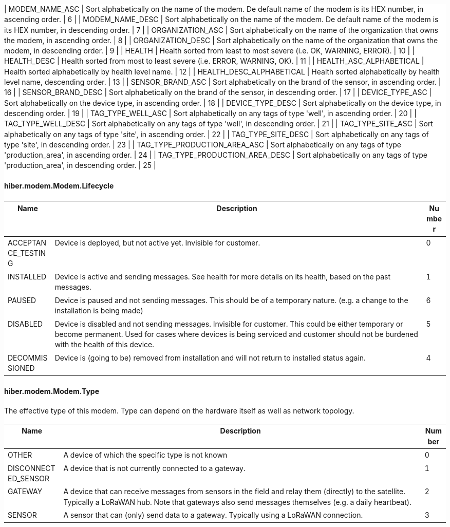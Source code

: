 | MODEM_NAME_ASC | Sort alphabetically on the name of the modem. De default name of the modem is its HEX number, in ascending order. | 6 |
| MODEM_NAME_DESC | Sort alphabetically on the name of the modem. De default name of the modem is its HEX number, in descending order. | 7 |
| ORGANIZATION_ASC | Sort alphabetically on the name of the organization that owns the modem, in ascending order. | 8 |
| ORGANIZATION_DESC | Sort alphabetically on the name of the organization that owns the modem, in descending order. | 9 |
| HEALTH | Health sorted from least to most severe (i.e. OK, WARNING, ERROR). | 10 |
| HEALTH_DESC | Health sorted from most to least severe (i.e. ERROR, WARNING, OK). | 11 |
| HEALTH_ASC_ALPHABETICAL | Health sorted alphabetically by health level name. | 12 |
| HEALTH_DESC_ALPHABETICAL | Health sorted alphabetically by health level name, descending order. | 13 |
| SENSOR_BRAND_ASC | Sort alphabetically on the brand of the sensor, in ascending order. | 16 |
| SENSOR_BRAND_DESC | Sort alphabetically on the brand of the sensor, in descending order. | 17 |
| DEVICE_TYPE_ASC | Sort alphabetically on the device type, in ascending order. | 18 |
| DEVICE_TYPE_DESC | Sort alphabetically on the device type, in descending order. | 19 |
| TAG_TYPE_WELL_ASC | Sort alphabetically on any tags of type 'well', in ascending order. | 20 |
| TAG_TYPE_WELL_DESC | Sort alphabetically on any tags of type 'well', in descending order. | 21 |
| TAG_TYPE_SITE_ASC | Sort alphabetically on any tags of type 'site', in ascending order. | 22 |
| TAG_TYPE_SITE_DESC | Sort alphabetically on any tags of type 'site', in descending order. | 23 |
| TAG_TYPE_PRODUCTION_AREA_ASC | Sort alphabetically on any tags of type 'production_area', in ascending order. | 24 |
| TAG_TYPE_PRODUCTION_AREA_DESC | Sort alphabetically on any tags of type 'production_area', in descending order. | 25 |

#### hiber.modem.Modem.Lifecycle


| Name | Description | Number |
| ---- | ----------- | ------ |
| ACCEPTANCE_TESTING | Device is deployed, but not active yet. Invisible for customer. | 0 |
| INSTALLED | Device is active and sending messages. See health for more details on its health, based on the past messages. | 1 |
| PAUSED | Device is paused and not sending messages. This should be of a temporary nature. (e.g. a change to the installation is being made) | 6 |
| DISABLED | Device is disabled and not sending messages. Invisible for customer. This could be either temporary or become permanent. Used for cases where devices is being serviced and customer should not be burdened with the health of this device. | 5 |
| DECOMMISSIONED | Device is (going to be) removed from installation and will not return to installed status again. | 4 |

#### hiber.modem.Modem.Type
The effective type of this modem.
Type can depend on the hardware itself as well as network topology.

| Name | Description | Number |
| ---- | ----------- | ------ |
| OTHER | A device of which the specific type is not known | 0 |
| DISCONNECTED_SENSOR | A device that is not currently connected to a gateway. | 1 |
| GATEWAY | A device that can receive messages from sensors in the field and relay them (directly) to the satellite. Typically a LoRaWAN hub. Note that gateways also send messages themselves (e.g. a daily heartbeat). | 2 |
| SENSOR | A sensor that can (only) send data to a gateway. Typically using a LoRaWAN connection. | 3 |
